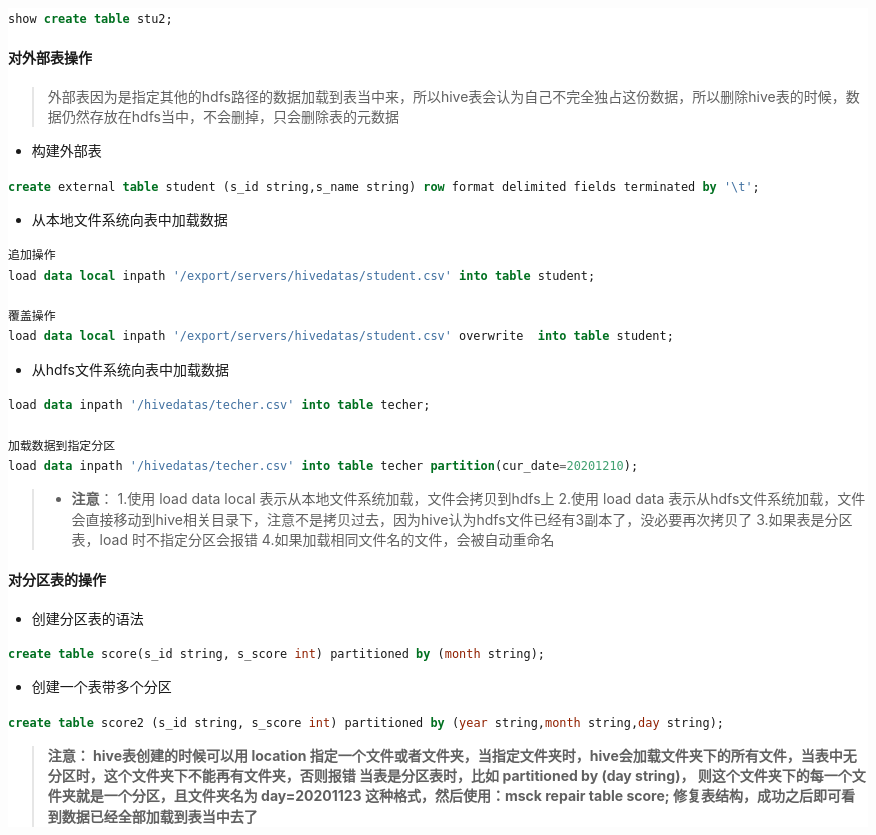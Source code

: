 ```sql
show create table stu2;
```

#### 对外部表操作

> 外部表因为是指定其他的hdfs路径的数据加载到表当中来，所以hive表会认为自己不完全独占这份数据，所以删除hive表的时候，数据仍然存放在hdfs当中，不会删掉，只会删除表的元数据

- 构建外部表

```sql
create external table student (s_id string,s_name string) row format delimited fields terminated by '\t';
```

- 从本地文件系统向表中加载数据

```sql
追加操作
load data local inpath '/export/servers/hivedatas/student.csv' into table student;

覆盖操作
load data local inpath '/export/servers/hivedatas/student.csv' overwrite  into table student;
```

- 从hdfs文件系统向表中加载数据

```sql
load data inpath '/hivedatas/techer.csv' into table techer;

加载数据到指定分区
load data inpath '/hivedatas/techer.csv' into table techer partition(cur_date=20201210);
```

> - **注意**：
>   1.使用 load data local 表示从本地文件系统加载，文件会拷贝到hdfs上
>   2.使用 load data 表示从hdfs文件系统加载，文件会直接移动到hive相关目录下，注意不是拷贝过去，因为hive认为hdfs文件已经有3副本了，没必要再次拷贝了
>   3.如果表是分区表，load 时不指定分区会报错
>   4.如果加载相同文件名的文件，会被自动重命名

#### 对分区表的操作

- 创建分区表的语法

```sql
create table score(s_id string, s_score int) partitioned by (month string);
```

- 创建一个表带多个分区

```sql
create table score2 (s_id string, s_score int) partitioned by (year string,month string,day string);
```

> **注意：
> hive表创建的时候可以用 location 指定一个文件或者文件夹，当指定文件夹时，hive会加载文件夹下的所有文件，当表中无分区时，这个文件夹下不能再有文件夹，否则报错
> 当表是分区表时，比如 partitioned by (day string)， 则这个文件夹下的每一个文件夹就是一个分区，且文件夹名为 day=20201123 这种格式，然后使用：msck  repair  table  score; 修复表结构，成功之后即可看到数据已经全部加载到表当中去了**
